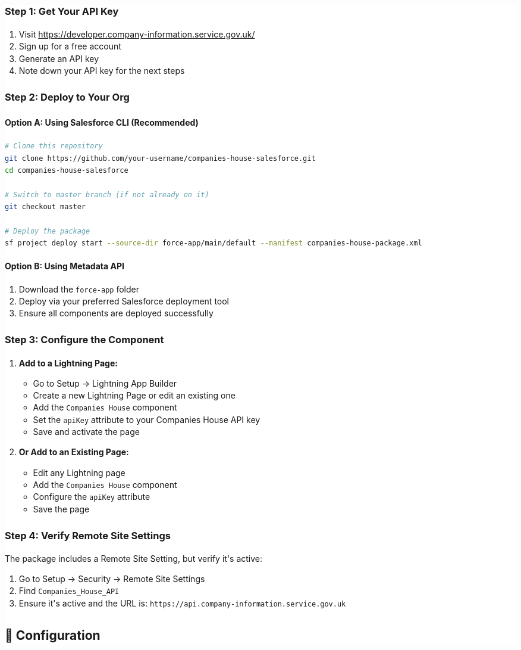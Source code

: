 ### Step 1: Get Your API Key

1. Visit https://developer.company-information.service.gov.uk/
2. Sign up for a free account
3. Generate an API key
4. Note down your API key for the next steps

### Step 2: Deploy to Your Org

#### Option A: Using Salesforce CLI (Recommended)

```bash
# Clone this repository
git clone https://github.com/your-username/companies-house-salesforce.git
cd companies-house-salesforce

# Switch to master branch (if not already on it)
git checkout master

# Deploy the package
sf project deploy start --source-dir force-app/main/default --manifest companies-house-package.xml
```

#### Option B: Using Metadata API

1. Download the `force-app` folder
2. Deploy via your preferred Salesforce deployment tool
3. Ensure all components are deployed successfully

### Step 3: Configure the Component

1. **Add to a Lightning Page:**
   - Go to Setup → Lightning App Builder
   - Create a new Lightning Page or edit an existing one
   - Add the `Companies House` component
   - Set the `apiKey` attribute to your Companies House API key
   - Save and activate the page

2. **Or Add to an Existing Page:**
   - Edit any Lightning page
   - Add the `Companies House` component
   - Configure the `apiKey` attribute
   - Save the page

### Step 4: Verify Remote Site Settings

The package includes a Remote Site Setting, but verify it's active:

1. Go to Setup → Security → Remote Site Settings
2. Find `Companies_House_API`
3. Ensure it's active and the URL is: `https://api.company-information.service.gov.uk`

## 🔧 Configuration
